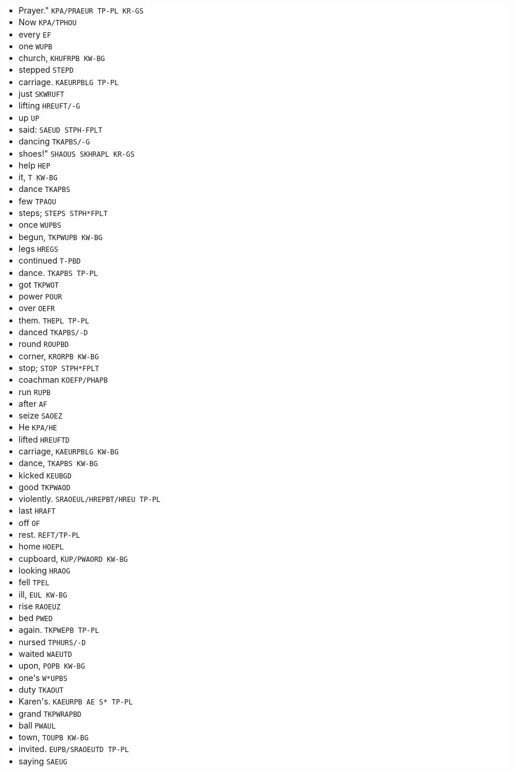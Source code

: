 * Prayer." `KPA/PRAEUR TP-PL KR-GS`
* Now `KPA/TPHOU`
* every `EF`
* one `WUPB`
* church, `KHUFRPB KW-BG`
* stepped `STEPD`
* carriage. `KAEURPBLG TP-PL`
* just `SKWRUFT`
* lifting `HREUFT/-G`
* up `UP`
* said: `SAEUD STPH-FPLT`
* dancing `TKAPBS/-G`
* shoes!" `SHAOUS SKHRAPL KR-GS`
* help `HEP`
* it, `T KW-BG`
* dance `TKAPBS`
* few `TPAOU`
* steps; `STEPS STPH*FPLT`
* once `WUPBS`
* begun, `TKPWUPB KW-BG`
* legs `HREGS`
* continued `T-PBD`
* dance. `TKAPBS TP-PL`
* got `TKPWOT`
* power `POUR`
* over `OEFR`
* them. `THEPL TP-PL`
* danced `TKAPBS/-D`
* round `ROUPBD`
* corner, `KRORPB KW-BG`
* stop; `STOP STPH*FPLT`
* coachman `KOEFP/PHAPB`
* run `RUPB`
* after `AF`
* seize `SAOEZ`
* He `KPA/HE`
* lifted `HREUFTD`
* carriage, `KAEURPBLG KW-BG`
* dance, `TKAPBS KW-BG`
* kicked `KEUBGD`
* good `TKPWAOD`
* violently. `SRAOEUL/HREPBT/HREU TP-PL`
* last `HRAFT`
* off `OF`
* rest. `REFT/TP-PL`
* home `HOEPL`
* cupboard, `KUP/PWAORD KW-BG`
* looking `HRAOG`
* fell `TPEL`
* ill, `EUL KW-BG`
* rise `RAOEUZ`
* bed `PWED`
* again. `TKPWEPB TP-PL`
* nursed `TPHURS/-D`
* waited `WAEUTD`
* upon, `POPB KW-BG`
* one's `W*UPBS`
* duty `TKAOUT`
* Karen's. `KAEURPB AE S* TP-PL`
* grand `TKPWRAPBD`
* ball `PWAUL`
* town, `TOUPB KW-BG`
* invited. `EUPB/SRAOEUTD TP-PL`
* saying `SAEUG`